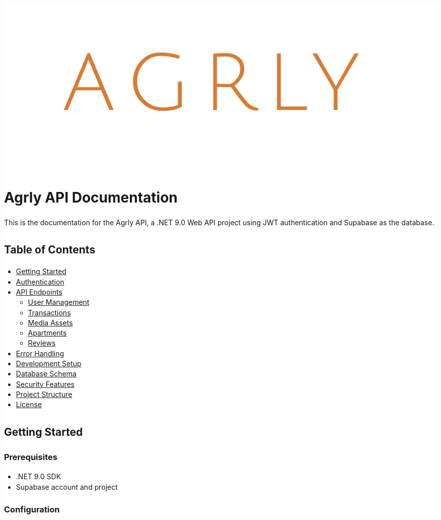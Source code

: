 ﻿![Agrly Logo](assets/images/logo_orange.png)

# Agrly API Documentation

This is the documentation for the Agrly API, a .NET 9.0 Web API project using JWT authentication and Supabase as the database.

## Table of Contents

* [Getting Started](#getting-started)
* [Authentication](#authentication)
* [API Endpoints](#api-endpoints)
  * [User Management](#user-management)
  * [Transactions](#transactions)
  * [Media Assets](#media-assets)
  * [Apartments](#apartments)
  * [Reviews](#reviews)
* [Error Handling](#error-handling)
* [Development Setup](#development-setup)
* [Database Schema](#database-schema)
* [Security Features](#security-features)
* [Project Structure](#project-structure)
* [License](#license)

## Getting Started

### Prerequisites

* .NET 9.0 SDK
* Supabase account and project

### Configuration
